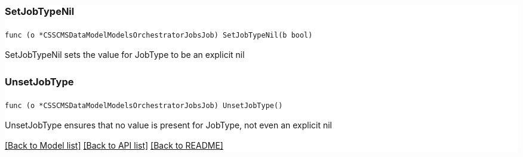 ### SetJobTypeNil

`func (o *CSSCMSDataModelModelsOrchestratorJobsJob) SetJobTypeNil(b bool)`

 SetJobTypeNil sets the value for JobType to be an explicit nil

### UnsetJobType
`func (o *CSSCMSDataModelModelsOrchestratorJobsJob) UnsetJobType()`

UnsetJobType ensures that no value is present for JobType, not even an explicit nil

[[Back to Model list]](../README.md#documentation-for-models) [[Back to API list]](../README.md#documentation-for-api-endpoints) [[Back to README]](../README.md)


